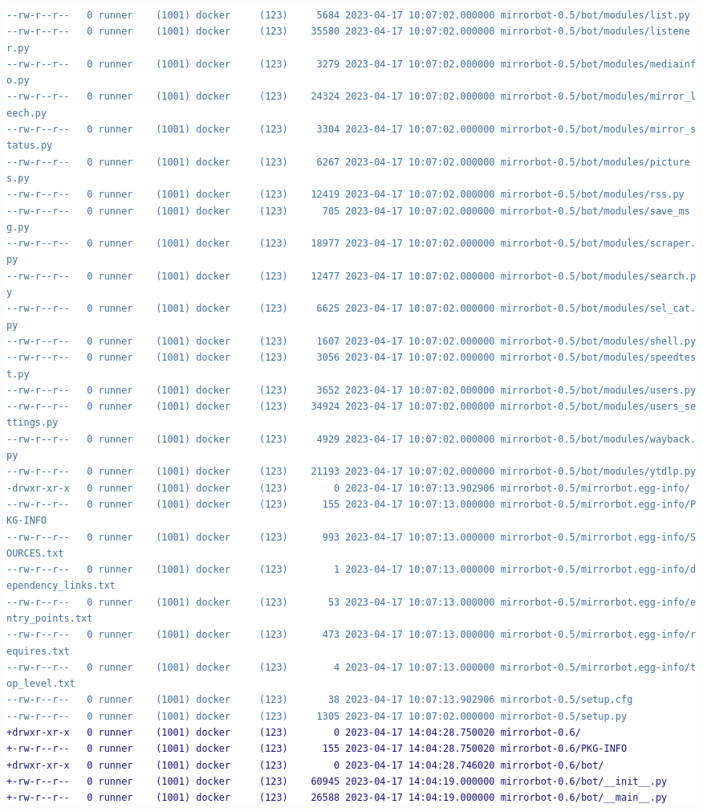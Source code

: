 ```diff
--rw-r--r--   0 runner    (1001) docker     (123)     5684 2023-04-17 10:07:02.000000 mirrorbot-0.5/bot/modules/list.py
--rw-r--r--   0 runner    (1001) docker     (123)    35580 2023-04-17 10:07:02.000000 mirrorbot-0.5/bot/modules/listener.py
--rw-r--r--   0 runner    (1001) docker     (123)     3279 2023-04-17 10:07:02.000000 mirrorbot-0.5/bot/modules/mediainfo.py
--rw-r--r--   0 runner    (1001) docker     (123)    24324 2023-04-17 10:07:02.000000 mirrorbot-0.5/bot/modules/mirror_leech.py
--rw-r--r--   0 runner    (1001) docker     (123)     3304 2023-04-17 10:07:02.000000 mirrorbot-0.5/bot/modules/mirror_status.py
--rw-r--r--   0 runner    (1001) docker     (123)     6267 2023-04-17 10:07:02.000000 mirrorbot-0.5/bot/modules/pictures.py
--rw-r--r--   0 runner    (1001) docker     (123)    12419 2023-04-17 10:07:02.000000 mirrorbot-0.5/bot/modules/rss.py
--rw-r--r--   0 runner    (1001) docker     (123)      705 2023-04-17 10:07:02.000000 mirrorbot-0.5/bot/modules/save_msg.py
--rw-r--r--   0 runner    (1001) docker     (123)    18977 2023-04-17 10:07:02.000000 mirrorbot-0.5/bot/modules/scraper.py
--rw-r--r--   0 runner    (1001) docker     (123)    12477 2023-04-17 10:07:02.000000 mirrorbot-0.5/bot/modules/search.py
--rw-r--r--   0 runner    (1001) docker     (123)     6625 2023-04-17 10:07:02.000000 mirrorbot-0.5/bot/modules/sel_cat.py
--rw-r--r--   0 runner    (1001) docker     (123)     1607 2023-04-17 10:07:02.000000 mirrorbot-0.5/bot/modules/shell.py
--rw-r--r--   0 runner    (1001) docker     (123)     3056 2023-04-17 10:07:02.000000 mirrorbot-0.5/bot/modules/speedtest.py
--rw-r--r--   0 runner    (1001) docker     (123)     3652 2023-04-17 10:07:02.000000 mirrorbot-0.5/bot/modules/users.py
--rw-r--r--   0 runner    (1001) docker     (123)    34924 2023-04-17 10:07:02.000000 mirrorbot-0.5/bot/modules/users_settings.py
--rw-r--r--   0 runner    (1001) docker     (123)     4929 2023-04-17 10:07:02.000000 mirrorbot-0.5/bot/modules/wayback.py
--rw-r--r--   0 runner    (1001) docker     (123)    21193 2023-04-17 10:07:02.000000 mirrorbot-0.5/bot/modules/ytdlp.py
-drwxr-xr-x   0 runner    (1001) docker     (123)        0 2023-04-17 10:07:13.902906 mirrorbot-0.5/mirrorbot.egg-info/
--rw-r--r--   0 runner    (1001) docker     (123)      155 2023-04-17 10:07:13.000000 mirrorbot-0.5/mirrorbot.egg-info/PKG-INFO
--rw-r--r--   0 runner    (1001) docker     (123)      993 2023-04-17 10:07:13.000000 mirrorbot-0.5/mirrorbot.egg-info/SOURCES.txt
--rw-r--r--   0 runner    (1001) docker     (123)        1 2023-04-17 10:07:13.000000 mirrorbot-0.5/mirrorbot.egg-info/dependency_links.txt
--rw-r--r--   0 runner    (1001) docker     (123)       53 2023-04-17 10:07:13.000000 mirrorbot-0.5/mirrorbot.egg-info/entry_points.txt
--rw-r--r--   0 runner    (1001) docker     (123)      473 2023-04-17 10:07:13.000000 mirrorbot-0.5/mirrorbot.egg-info/requires.txt
--rw-r--r--   0 runner    (1001) docker     (123)        4 2023-04-17 10:07:13.000000 mirrorbot-0.5/mirrorbot.egg-info/top_level.txt
--rw-r--r--   0 runner    (1001) docker     (123)       38 2023-04-17 10:07:13.902906 mirrorbot-0.5/setup.cfg
--rw-r--r--   0 runner    (1001) docker     (123)     1305 2023-04-17 10:07:02.000000 mirrorbot-0.5/setup.py
+drwxr-xr-x   0 runner    (1001) docker     (123)        0 2023-04-17 14:04:28.750020 mirrorbot-0.6/
+-rw-r--r--   0 runner    (1001) docker     (123)      155 2023-04-17 14:04:28.750020 mirrorbot-0.6/PKG-INFO
+drwxr-xr-x   0 runner    (1001) docker     (123)        0 2023-04-17 14:04:28.746020 mirrorbot-0.6/bot/
+-rw-r--r--   0 runner    (1001) docker     (123)    60945 2023-04-17 14:04:19.000000 mirrorbot-0.6/bot/__init__.py
+-rw-r--r--   0 runner    (1001) docker     (123)    26588 2023-04-17 14:04:19.000000 mirrorbot-0.6/bot/__main__.py
```
